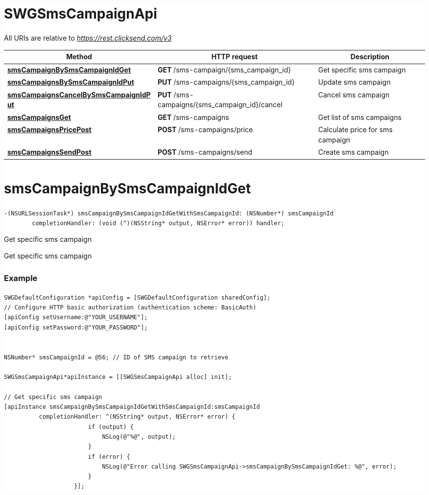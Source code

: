 # SWGSmsCampaignApi

All URIs are relative to *https://rest.clicksend.com/v3*

Method | HTTP request | Description
------------- | ------------- | -------------
[**smsCampaignBySmsCampaignIdGet**](SWGSmsCampaignApi.md#smscampaignbysmscampaignidget) | **GET** /sms-campaign/{sms_campaign_id} | Get specific sms campaign
[**smsCampaignsBySmsCampaignIdPut**](SWGSmsCampaignApi.md#smscampaignsbysmscampaignidput) | **PUT** /sms-campaigns/{sms_campaign_id} | Update sms campaign
[**smsCampaignsCancelBySmsCampaignIdPut**](SWGSmsCampaignApi.md#smscampaignscancelbysmscampaignidput) | **PUT** /sms-campaigns/{sms_campaign_id}/cancel | Cancel sms campaign
[**smsCampaignsGet**](SWGSmsCampaignApi.md#smscampaignsget) | **GET** /sms-campaigns | Get list of sms campaigns
[**smsCampaignsPricePost**](SWGSmsCampaignApi.md#smscampaignspricepost) | **POST** /sms-campaigns/price | Calculate price for sms campaign
[**smsCampaignsSendPost**](SWGSmsCampaignApi.md#smscampaignssendpost) | **POST** /sms-campaigns/send | Create sms campaign


# **smsCampaignBySmsCampaignIdGet**
```objc
-(NSURLSessionTask*) smsCampaignBySmsCampaignIdGetWithSmsCampaignId: (NSNumber*) smsCampaignId
        completionHandler: (void (^)(NSString* output, NSError* error)) handler;
```

Get specific sms campaign

Get specific sms campaign

### Example 
```objc
SWGDefaultConfiguration *apiConfig = [SWGDefaultConfiguration sharedConfig];
// Configure HTTP basic authorization (authentication scheme: BasicAuth)
[apiConfig setUsername:@"YOUR_USERNAME"];
[apiConfig setPassword:@"YOUR_PASSWORD"];


NSNumber* smsCampaignId = @56; // ID of SMS campaign to retrieve

SWGSmsCampaignApi*apiInstance = [[SWGSmsCampaignApi alloc] init];

// Get specific sms campaign
[apiInstance smsCampaignBySmsCampaignIdGetWithSmsCampaignId:smsCampaignId
          completionHandler: ^(NSString* output, NSError* error) {
                        if (output) {
                            NSLog(@"%@", output);
                        }
                        if (error) {
                            NSLog(@"Error calling SWGSmsCampaignApi->smsCampaignBySmsCampaignIdGet: %@", error);
                        }
                    }];
```
